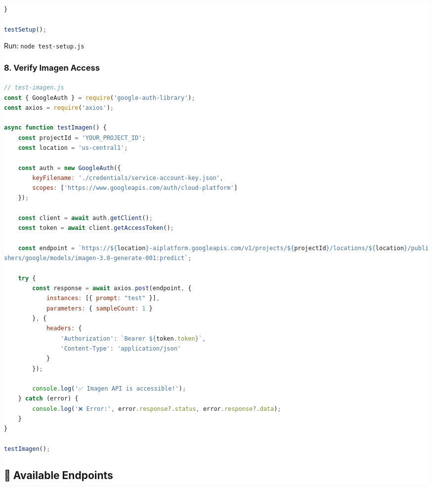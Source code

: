 ```javascript
}

testSetup();
```

Run: `node test-setup.js`

### 8. Verify Imagen Access

```javascript
// test-imagen.js
const { GoogleAuth } = require('google-auth-library');
const axios = require('axios');

async function testImagen() {
    const projectId = 'YOUR_PROJECT_ID';
    const location = 'us-central1';
    
    const auth = new GoogleAuth({
        keyFilename: './credentials/service-account-key.json',
        scopes: ['https://www.googleapis.com/auth/cloud-platform']
    });
    
    const client = await auth.getClient();
    const token = await client.getAccessToken();
    
    const endpoint = `https://${location}-aiplatform.googleapis.com/v1/projects/${projectId}/locations/${location}/publishers/google/models/imagen-3.0-generate-001:predict`;
    
    try {
        const response = await axios.post(endpoint, {
            instances: [{ prompt: "test" }],
            parameters: { sampleCount: 1 }
        }, {
            headers: {
                'Authorization': `Bearer ${token.token}`,
                'Content-Type': 'application/json'
            }
        });
        
        console.log('✅ Imagen API is accessible!');
    } catch (error) {
        console.log('❌ Error:', error.response?.status, error.response?.data);
    }
}

testImagen();
```

## 🎯 Available Endpoints
